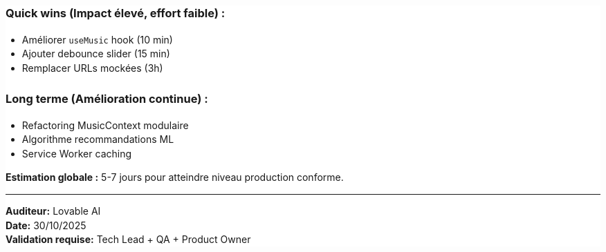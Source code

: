 ### Quick wins (Impact élevé, effort faible) :

- Améliorer `useMusic` hook (10 min)
- Ajouter debounce slider (15 min)
- Remplacer URLs mockées (3h)

### Long terme (Amélioration continue) :

- Refactoring MusicContext modulaire
- Algorithme recommandations ML
- Service Worker caching

**Estimation globale :** 5-7 jours pour atteindre niveau production conforme.

---

**Auditeur:** Lovable AI  
**Date:** 30/10/2025  
**Validation requise:** Tech Lead + QA + Product Owner
